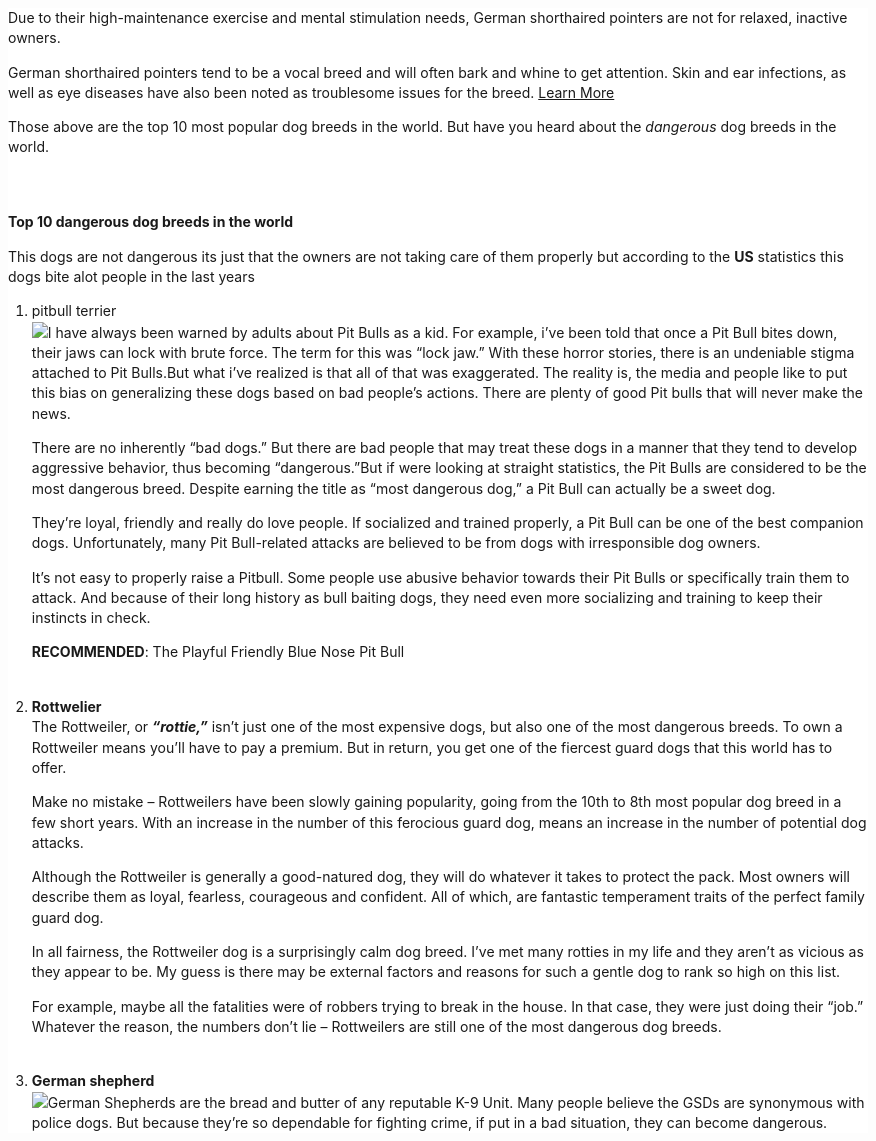 Due to their high-maintenance exercise and mental stimulation needs, German shorthaired pointers are not for relaxed, inactive owners.

German shorthaired pointers tend to be a vocal breed and will often bark and whine to get attention. Skin and ear infections, as well as eye diseases have also been noted as troublesome issues for the breed.
<a href="https://www.forbes.com/advisor/pet-insurance/pet-care/popular-dog-breeds/" target="_blank">Learn More</a>
</ol>
<p>Those above are the top 10 most popular dog breeds in the world. But have you heard about the <em>dangerous</em> dog breeds in the world.</p> <br><br>
<head><strong>Top 10 dangerous dog breeds in the world</strong></head>
<p>This dogs are not dangerous its just that the owners are not taking care of them properly but according to the <strong>US</strong> statistics this dogs bite alot people in the last years</p>
<ol>
  <li>pitbull terrier</li><img src= "https://www.dogster.com/wp-content/uploads/2024/03/red-and-white-pitbull_Mary-Swift_Shutterstock.jpg"
">I have always been warned by adults about Pit Bulls as a kid. For example, i’ve been told that once a Pit Bull bites down, their jaws can lock with brute force. The term for this was “lock jaw.”  With these horror stories, there is an undeniable stigma attached to Pit Bulls.But what i’ve realized is that all of that was exaggerated. The reality is, the media and people like to put this bias on generalizing these dogs based on bad people’s actions. There are plenty of good Pit bulls that will never make the news.

There are no inherently “bad dogs.” But there are bad people that may treat these dogs in a manner that they tend to develop aggressive behavior, thus becoming “dangerous.”But if were looking at straight statistics, the Pit Bulls are considered to be the most dangerous breed. Despite earning the title as “most dangerous dog,” a Pit Bull can actually be a sweet dog.

They’re loyal, friendly and really do love people. If socialized and trained properly, a Pit Bull can be one of the best companion dogs. Unfortunately, many Pit Bull-related attacks are believed to be from dogs with irresponsible dog owners.

It’s not easy to properly raise a Pitbull. Some people use abusive behavior towards their Pit Bulls or specifically train them to attack. And because of their long history as bull baiting dogs, they need even more socializing and training to keep their instincts in check.

<strong>RECOMMENDED</strong>: The Playful Friendly Blue Nose Pit Bull
<br><br>
<li><strong><h12 class= "sglow">Rottwelier</h12></strong></li><img src="">The Rottweiler, or  <strong><em>“rottie,”</em></strong> isn’t just one of the most expensive dogs, but also one of the most dangerous breeds. To own a Rottweiler means you’ll have to pay a premium. But in return, you get one of the fiercest guard dogs that this world has to offer.

Make no mistake – Rottweilers have been slowly gaining popularity, going from the 10th to 8th most popular dog breed in a few short years. With an increase in the number of this ferocious guard dog, means an increase in the number of potential dog attacks.

Although the Rottweiler is generally a good-natured dog, they will do whatever it takes to protect the pack. Most owners will describe them as loyal, fearless, courageous and confident. All of which, are fantastic temperament traits of the perfect family guard dog.

In all fairness, the Rottweiler dog is a surprisingly calm dog breed. I’ve met many rotties in my life and they aren’t as vicious as they appear to be. My guess is there may be external factors and reasons for such a gentle dog to rank so high on this list.

For example, maybe all the fatalities were of robbers trying to break in the house. In that case, they were just doing their “job.” Whatever the reason, the numbers don’t lie – Rottweilers are still one of the most dangerous dog breeds.<br><br>
<li><strong><h13 class= "sglow">German shepherd</h13></strong></li><img src="https://thesmartcanine.com/wp-content/uploads/2018/11/german-shepherd-dangerous-dog-768x514.jpg.webp">German Shepherds are the bread and butter of any reputable K-9 Unit. Many people believe the GSDs are synonymous with police dogs. But because they’re so dependable for fighting crime, if put in a bad situation, they can become dangerous.
